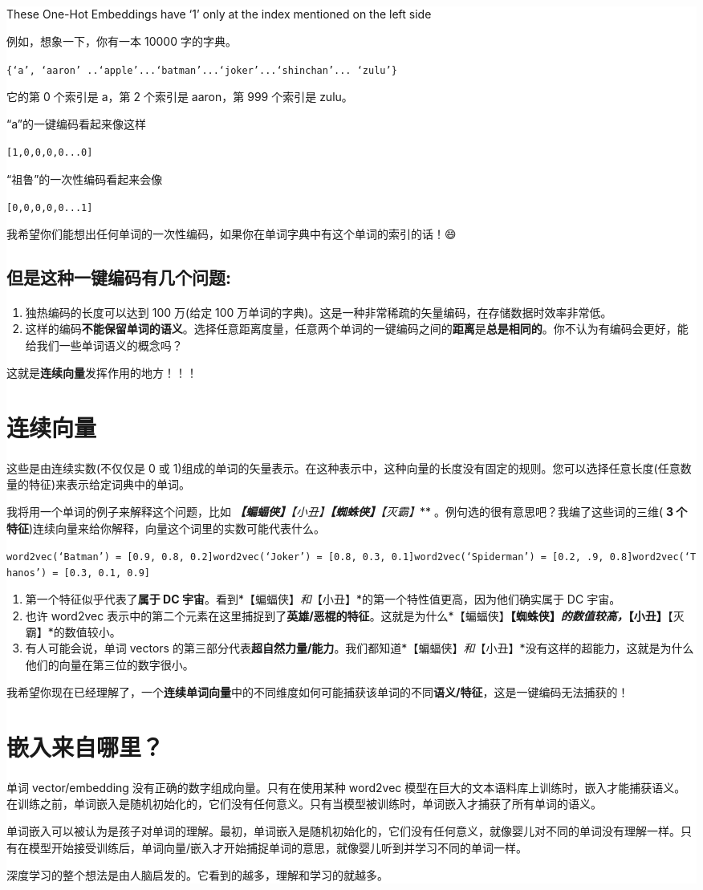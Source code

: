 These One-Hot Embeddings have ‘1’ only at the index mentioned on the left side

例如，想象一下，你有一本 10000 字的字典。

```
{‘a’, ‘aaron’ ..‘apple’...‘batman’...‘joker’...‘shinchan’... ‘zulu’}
```

它的第 0 个索引是 a，第 2 个索引是 aaron，第 999 个索引是 zulu。

“a”的一键编码看起来像这样

```
[1,0,0,0,0...0]
```

“祖鲁”的一次性编码看起来会像

```
[0,0,0,0,0...1]
```

我希望你们能想出任何单词的一次性编码，如果你在单词字典中有这个单词的索引的话！😄

## 但是这种一键编码有几个问题:

1.  独热编码的长度可以达到 100 万(给定 100 万单词的字典)。这是一种非常稀疏的矢量编码，在存储数据时效率非常低。
2.  这样的编码**不能保留单词的语义**。选择任意距离度量，任意两个单词的一键编码之间的**距离**是**总是相同的**。你不认为有编码会更好，能给我们一些单词语义的概念吗？

这就是**连续向量**发挥作用的地方！！！

# 连续向量

这些是由连续实数(不仅仅是 0 或 1)组成的单词的矢量表示。在这种表示中，这种向量的长度没有固定的规则。您可以选择任意长度(任意数量的特征)来表示给定词典中的单词。

我将用一个单词的例子来解释这个问题，比如 ***【蝙蝠侠】**【小丑】******【蜘蛛侠】******【灭霸】*** 。例句选的很有意思吧？我编了这些词的三维( **3 个特征**)连续向量来给你解释，向量这个词里的实数可能代表什么。

```
word2vec(‘Batman’) = [0.9, 0.8, 0.2]word2vec(‘Joker’) = [0.8, 0.3, 0.1]word2vec(‘Spiderman’) = [0.2, .9, 0.8]word2vec(‘Thanos’) = [0.3, 0.1, 0.9]
```

1.  第一个特征似乎代表了**属于 DC 宇宙**。看到*【蝙蝠侠】*和*【小丑】*的第一个特性值更高，因为他们确实属于 DC 宇宙。
2.  也许 word2vec 表示中的第二个元素在这里捕捉到了**英雄/恶棍的特征**。这就是为什么*【蝙蝠侠】**【蜘蛛侠】*的数值较高，*【小丑】**【灭霸】*的数值较小。
3.  有人可能会说，单词 vectors 的第三部分代表**超自然力量/能力**。我们都知道*【蝙蝠侠】*和*【小丑】*没有这样的超能力，这就是为什么他们的向量在第三位的数字很小。

我希望你现在已经理解了，一个**连续单词向量**中的不同维度如何可能捕获该单词的不同**语义/特征**，这是一键编码无法捕获的！

# 嵌入来自哪里？

单词 vector/embedding 没有正确的数字组成向量。只有在使用某种 word2vec 模型在巨大的文本语料库上训练时，嵌入才能捕获语义。在训练之前，单词嵌入是随机初始化的，它们没有任何意义。只有当模型被训练时，单词嵌入才捕获了所有单词的语义。

单词嵌入可以被认为是孩子对单词的理解。最初，单词嵌入是随机初始化的，它们没有任何意义，就像婴儿对不同的单词没有理解一样。只有在模型开始接受训练后，单词向量/嵌入才开始捕捉单词的意思，就像婴儿听到并学习不同的单词一样。

深度学习的整个想法是由人脑启发的。它看到的越多，理解和学习的就越多。
